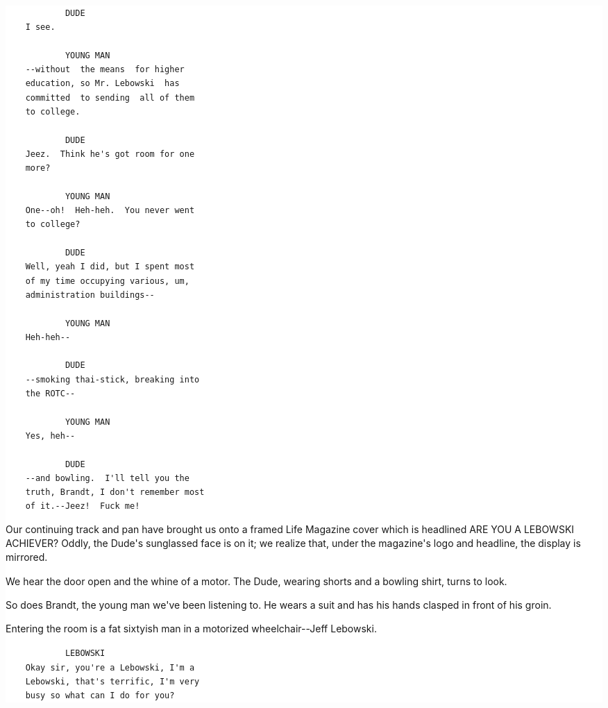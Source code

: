 				DUDE
		I see.

				YOUNG MAN
		--without  the means  for higher  
		education, so Mr. Lebowski  has 
		committed  to sending  all of them 
		to college.

				DUDE
		Jeez.  Think he's got room for one 
		more?

				YOUNG MAN
		One--oh!  Heh-heh.  You never went 
		to college?

				DUDE
		Well, yeah I did, but I spent most 
		of my time occupying various, um, 
		administration buildings--

				YOUNG MAN
		Heh-heh--

				DUDE
		--smoking thai-stick, breaking into 
		the ROTC--

				YOUNG MAN
		Yes, heh--

				DUDE
		--and bowling.  I'll tell you the 
		truth, Brandt, I don't remember most 
		of it.--Jeez!  Fuck me!

Our continuing track and pan have brought us onto a framed 
Life Magazine cover which is headlined ARE YOU A LEBOWSKI 
ACHIEVER?  Oddly, the Dude's sunglassed face is on it; we 
realize that, under the magazine's logo and headline, the 
display is mirrored.

We hear the door open and the whine of a motor.  The Dude, 
wearing shorts and a bowling shirt, turns to look.

So does Brandt, the young man we've been listening to.  He 
wears a suit and has his hands clasped in front of his groin.

Entering the room is a fat sixtyish man in a motorized 
wheelchair--Jeff Lebowski.

				LEBOWSKI
		Okay sir, you're a Lebowski, I'm a 
		Lebowski, that's terrific, I'm very 
		busy so what can I do for you?
